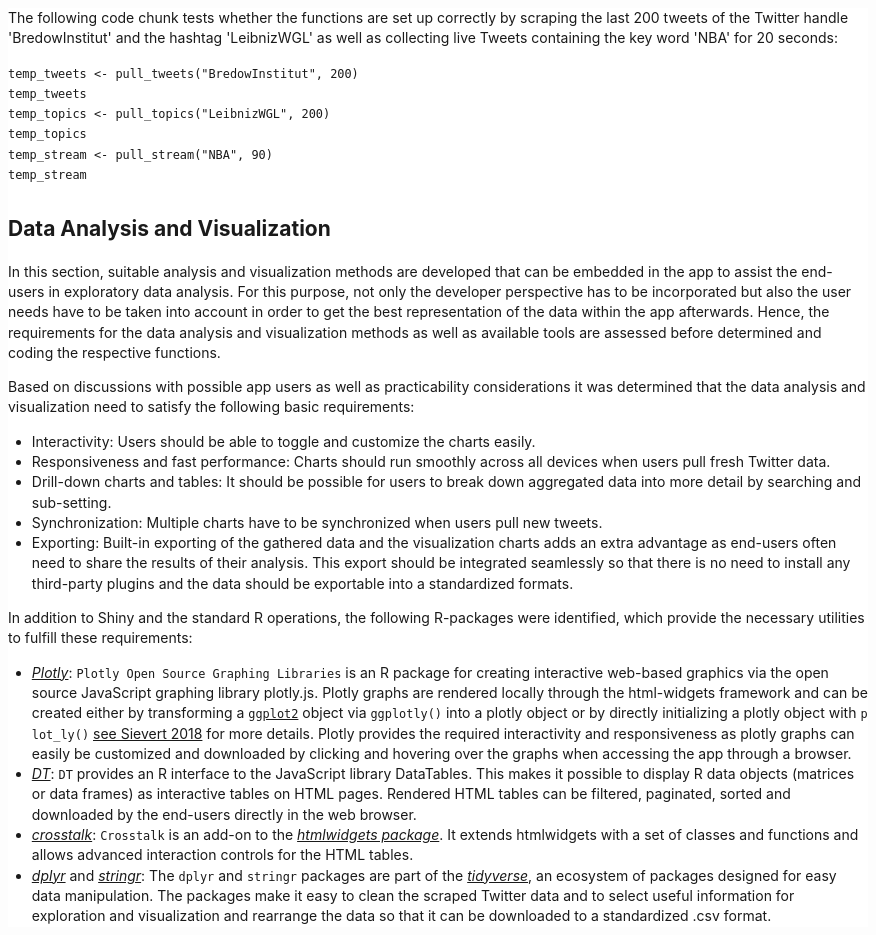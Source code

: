 The following code chunk tests whether the functions are set up correctly by scraping the last 200 tweets of the Twitter handle 'BredowInstitut' and the hashtag 'LeibnizWGL' as well as collecting live Tweets containing the key word 'NBA' for 20 seconds:
```{r eval=FALSE, include=TRUE}
temp_tweets <- pull_tweets("BredowInstitut", 200)
temp_tweets
temp_topics <- pull_topics("LeibnizWGL", 200)
temp_topics
temp_stream <- pull_stream("NBA", 90)
temp_stream
```

## Data Analysis and Visualization
In this section, suitable analysis and visualization methods are developed that can be embedded in the app to assist the end-users in exploratory data analysis. For this purpose, not only the developer perspective has to be incorporated but also the user needs have to be taken into account in order to get the best representation of the data within the app afterwards. Hence, the requirements for the data analysis and visualization methods as well as available tools are assessed before determined and coding the respective functions.
 
Based on discussions with possible app users as well as practicability considerations it was determined that the data analysis and visualization need to satisfy the following basic requirements:

* Interactivity: Users should be able to toggle and customize the charts easily.
* Responsiveness and fast performance: Charts should run smoothly across all devices when users pull fresh Twitter data.
* Drill-down charts and tables: It should be possible for users to break down aggregated data into more detail by searching and sub-setting.
* Synchronization:  Multiple charts have to be synchronized when users pull new tweets.
* Exporting: Built-in exporting of the gathered data and the visualization charts adds an extra advantage as end-users often need to share the results of their analysis. This export should be integrated seamlessly so that there is no need to install any third-party plugins and the data should be exportable into a standardized formats.

In addition to Shiny and the standard R operations, the following R-packages were identified, which provide the necessary utilities to fulfill these requirements:

* [*Plotly*](https://plot.ly/r/): `Plotly Open Source Graphing Libraries` is an R package for creating interactive web-based graphics via the open source JavaScript graphing library plotly.js. Plotly graphs are rendered locally through the html-widgets framework and can be created either by transforming a [`ggplot2`](http://ggplot2.org) object via `ggplotly()` into a plotly object or by directly initializing a plotly object with `plot_ly()` [see Sievert 2018](https://plotly-r.com) for more details. Plotly provides the required interactivity and responsiveness as plotly graphs can easily be customized and downloaded by clicking and hovering over the graphs when accessing the app through a browser.
* [*DT*](https://rstudio.github.io/DT/): `DT` provides an R interface to the JavaScript library DataTables. This makes it possible to display R data objects (matrices or data frames) as interactive tables on HTML pages. Rendered HTML tables can be filtered, paginated, sorted and downloaded by the end-users directly in the web browser.
* [*crosstalk*](https://rstudio.github.io/crosstalk/): `Crosstalk` is an add-on to the [*htmlwidgets package*](https://www.htmlwidgets.org). It extends htmlwidgets with a set of classes and functions and allows advanced interaction controls for the HTML tables.
* [*dplyr*](https://dplyr.tidyverse.org) and [*stringr*](https://stringr.tidyverse.org): The `dplyr` and `stringr`  packages are part of the [*tidyverse*](https://www.tidyverse.org), an ecosystem of packages designed for easy data manipulation. The packages make it easy to clean the scraped Twitter data and to select useful information for exploration and visualization and rearrange the data so that it can be downloaded to a standardized .csv format.
